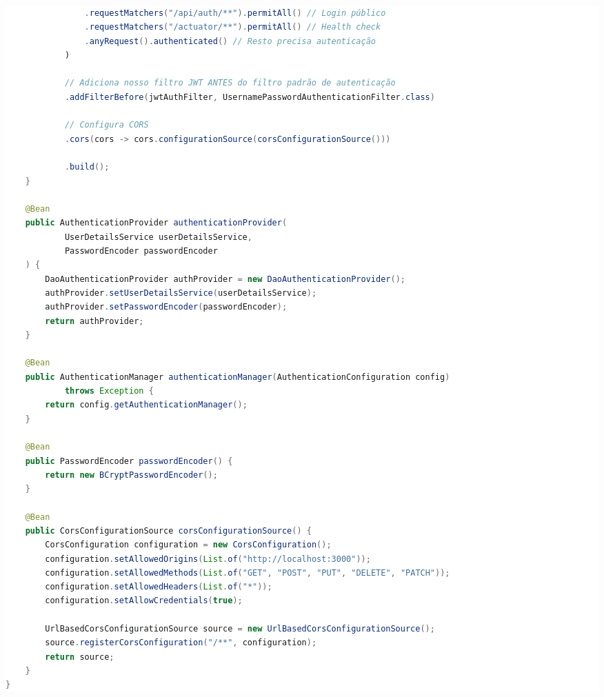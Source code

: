 ```java
                .requestMatchers("/api/auth/**").permitAll() // Login público
                .requestMatchers("/actuator/**").permitAll() // Health check
                .anyRequest().authenticated() // Resto precisa autenticação
            )

            // Adiciona nosso filtro JWT ANTES do filtro padrão de autenticação
            .addFilterBefore(jwtAuthFilter, UsernamePasswordAuthenticationFilter.class)

            // Configura CORS
            .cors(cors -> cors.configurationSource(corsConfigurationSource()))

            .build();
    }

    @Bean
    public AuthenticationProvider authenticationProvider(
            UserDetailsService userDetailsService,
            PasswordEncoder passwordEncoder
    ) {
        DaoAuthenticationProvider authProvider = new DaoAuthenticationProvider();
        authProvider.setUserDetailsService(userDetailsService);
        authProvider.setPasswordEncoder(passwordEncoder);
        return authProvider;
    }

    @Bean
    public AuthenticationManager authenticationManager(AuthenticationConfiguration config)
            throws Exception {
        return config.getAuthenticationManager();
    }

    @Bean
    public PasswordEncoder passwordEncoder() {
        return new BCryptPasswordEncoder();
    }

    @Bean
    public CorsConfigurationSource corsConfigurationSource() {
        CorsConfiguration configuration = new CorsConfiguration();
        configuration.setAllowedOrigins(List.of("http://localhost:3000"));
        configuration.setAllowedMethods(List.of("GET", "POST", "PUT", "DELETE", "PATCH"));
        configuration.setAllowedHeaders(List.of("*"));
        configuration.setAllowCredentials(true);

        UrlBasedCorsConfigurationSource source = new UrlBasedCorsConfigurationSource();
        source.registerCorsConfiguration("/**", configuration);
        return source;
    }
}
```
